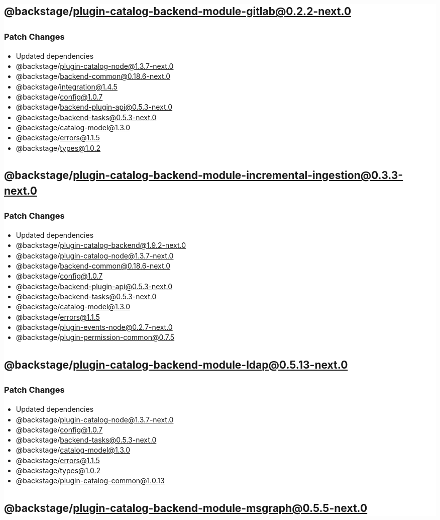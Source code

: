 ## @backstage/plugin-catalog-backend-module-gitlab@0.2.2-next.0

### Patch Changes

- Updated dependencies
 - @backstage/plugin-catalog-node@1.3.7-next.0
 - @backstage/backend-common@0.18.6-next.0
 - @backstage/integration@1.4.5
 - @backstage/config@1.0.7
 - @backstage/backend-plugin-api@0.5.3-next.0
 - @backstage/backend-tasks@0.5.3-next.0
 - @backstage/catalog-model@1.3.0
 - @backstage/errors@1.1.5
 - @backstage/types@1.0.2

## @backstage/plugin-catalog-backend-module-incremental-ingestion@0.3.3-next.0

### Patch Changes

- Updated dependencies
 - @backstage/plugin-catalog-backend@1.9.2-next.0
 - @backstage/plugin-catalog-node@1.3.7-next.0
 - @backstage/backend-common@0.18.6-next.0
 - @backstage/config@1.0.7
 - @backstage/backend-plugin-api@0.5.3-next.0
 - @backstage/backend-tasks@0.5.3-next.0
 - @backstage/catalog-model@1.3.0
 - @backstage/errors@1.1.5
 - @backstage/plugin-events-node@0.2.7-next.0
 - @backstage/plugin-permission-common@0.7.5

## @backstage/plugin-catalog-backend-module-ldap@0.5.13-next.0

### Patch Changes

- Updated dependencies
 - @backstage/plugin-catalog-node@1.3.7-next.0
 - @backstage/config@1.0.7
 - @backstage/backend-tasks@0.5.3-next.0
 - @backstage/catalog-model@1.3.0
 - @backstage/errors@1.1.5
 - @backstage/types@1.0.2
 - @backstage/plugin-catalog-common@1.0.13

## @backstage/plugin-catalog-backend-module-msgraph@0.5.5-next.0
